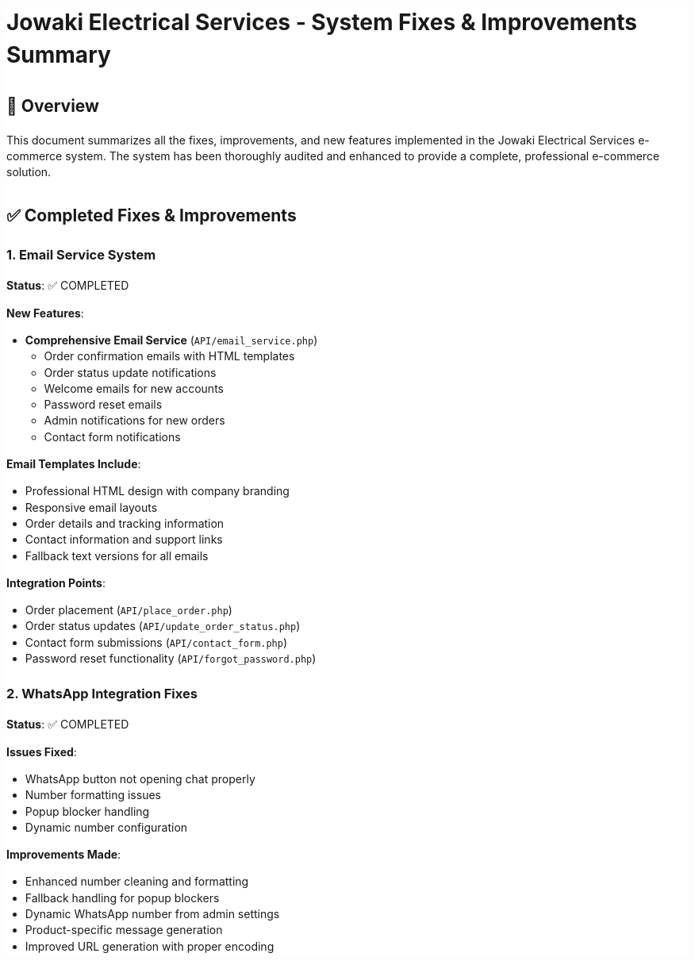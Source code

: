 # Jowaki Electrical Services - System Fixes & Improvements Summary

## 🎯 Overview

This document summarizes all the fixes, improvements, and new features implemented in the Jowaki Electrical Services e-commerce system. The system has been thoroughly audited and enhanced to provide a complete, professional e-commerce solution.

## ✅ Completed Fixes & Improvements

### 1. Email Service System
**Status**: ✅ COMPLETED

**New Features**:
- **Comprehensive Email Service** (`API/email_service.php`)
  - Order confirmation emails with HTML templates
  - Order status update notifications
  - Welcome emails for new accounts
  - Password reset emails
  - Admin notifications for new orders
  - Contact form notifications

**Email Templates Include**:
- Professional HTML design with company branding
- Responsive email layouts
- Order details and tracking information
- Contact information and support links
- Fallback text versions for all emails

**Integration Points**:
- Order placement (`API/place_order.php`)
- Order status updates (`API/update_order_status.php`)
- Contact form submissions (`API/contact_form.php`)
- Password reset functionality (`API/forgot_password.php`)

### 2. WhatsApp Integration Fixes
**Status**: ✅ COMPLETED

**Issues Fixed**:
- WhatsApp button not opening chat properly
- Number formatting issues
- Popup blocker handling
- Dynamic number configuration

**Improvements Made**:
- Enhanced number cleaning and formatting
- Fallback handling for popup blockers
- Dynamic WhatsApp number from admin settings
- Product-specific message generation
- Improved URL generation with proper encoding
